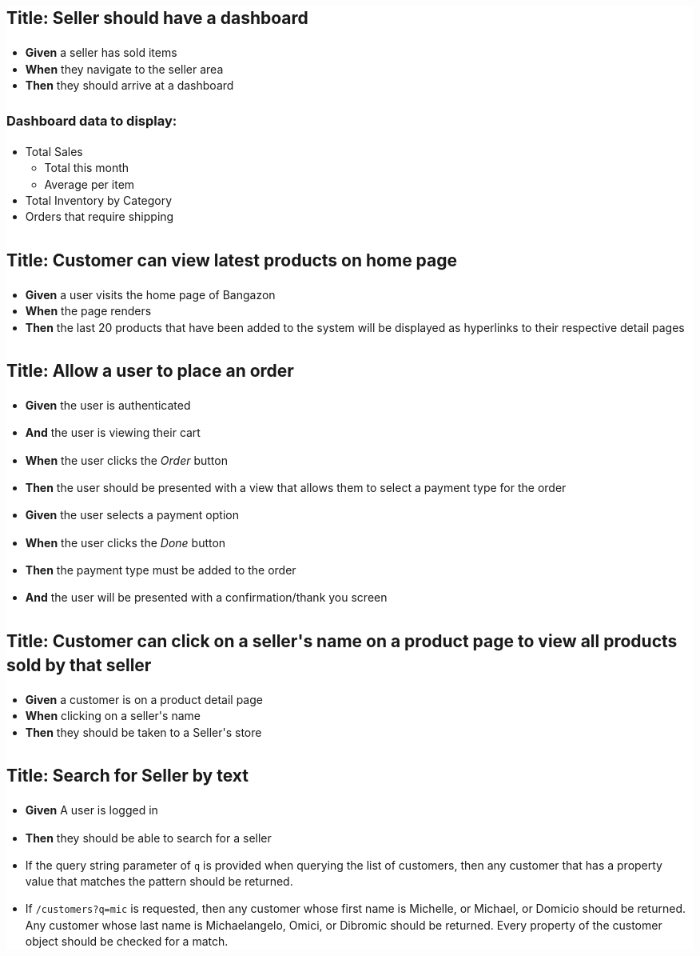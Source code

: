 ## Title: Seller should have a dashboard

- **Given** a seller has sold items
- **When** they navigate to the seller area
- **Then** they should arrive at a dashboard

### Dashboard data to display:
- Total Sales
    - Total this month
    - Average per item
- Total Inventory by Category
- Orders that require shipping

## Title: Customer can view latest products on home page

- **Given** a user visits the home page of Bangazon
- **When** the page renders
- **Then** the last 20 products that have been added to the system will be displayed as hyperlinks to their respective detail pages

## Title: Allow a user to place an order

- **Given** the user is authenticated
- **And** the user is viewing their cart
- **When** the user clicks the *Order* button
- **Then** the user should be presented with a view that allows them to select a payment type for the order

- **Given** the user selects a payment option
- **When** the user clicks the *Done* button
- **Then** the payment type must be added to the order
- **And** the user will be presented with a confirmation/thank you screen

## Title: Customer can click on a seller's name on a product page to view all products sold by that seller

- **Given** a customer is on a product detail page
- **When** clicking on a seller's name
- **Then** they should be taken to a Seller's store

## Title: Search for Seller by text

- **Given** A user is logged in
- **Then** they should be able to search for a seller

- If the query string parameter of `q` is provided when querying the list of customers, then any customer that has a property value that matches the pattern should be returned.
- If `/customers?q=mic` is requested, then any customer whose first name is Michelle, or Michael, or Domicio should be returned. Any customer whose last name is Michaelangelo, Omici, or Dibromic should be returned. Every property of the customer object should be checked for a match.

